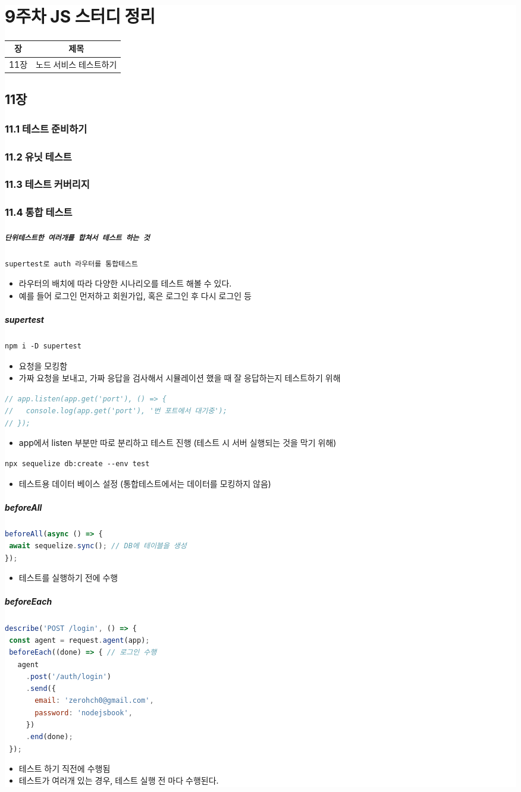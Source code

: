 # 9주차 JS 스터디 정리

| 장   | 제목               |
| ---- | ------------------ |
| 11장 | 노드 서비스 테스트하기 |

## 11장

### 11.1 테스트 준비하기

### 11.2 유닛 테스트

### 11.3 테스트 커버리지

### 11.4 통합 테스트
 #####  ```단위테스트한 여러개를 합쳐서 테스트 하는 것```
 ```supertest로 auth 라우터를 통합테스트```
 - 라우터의 배치에 따라 다양한 시나리오를 테스트 해볼 수 있다.
 - 예를 들어 로그인 먼저하고 회원가입, 혹은 로그인 후 다시 로그인 등
 
 ##### supertest
```shell
npm i -D supertest
```
 - 요청을 모킹함
 - 가짜 요청을 보내고, 가짜 응답을 검사해서 시뮬레이션 했을 때 잘 응답하는지 테스트하기 위해

```javascript
// app.listen(app.get('port'), () => {
//   console.log(app.get('port'), '번 포트에서 대기중');
// });
```
 - app에서 listen 부분만 따로 분리하고 테스트 진행 (테스트 시 서버 실행되는 것을 막기 위해)

 ```shell
 npx sequelize db:create --env test
 ```
 - 테스트용 데이터 베이스 설정 (통합테스트에서는 데이터를 모킹하지 않음)
 
 ##### beforeAll
 ```javascript
 beforeAll(async () => {
  await sequelize.sync(); // DB에 테이블을 생성
 });
 ```
 - 테스트를 실행하기 전에 수행

 ##### beforeEach
 ```javascript
 describe('POST /login', () => {
  const agent = request.agent(app);
  beforeEach((done) => { // 로그인 수행
    agent
      .post('/auth/login')
      .send({
        email: 'zerohch0@gmail.com',
        password: 'nodejsbook',
      })
      .end(done);
  });
 ```
 - 테스트 하기 직전에 수행됨
 - 테스트가 여러개 있는 경우, 테스트 실행 전 마다 수행된다.
